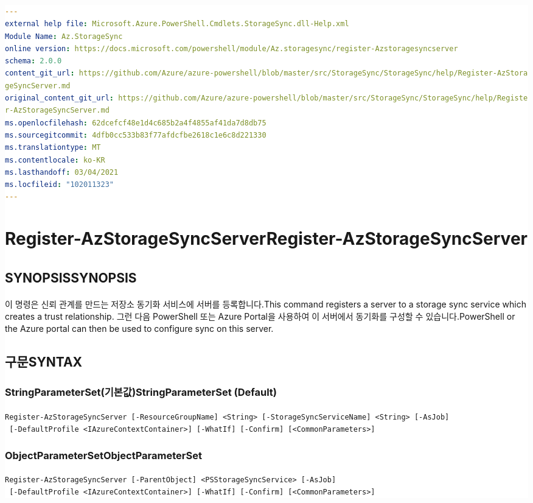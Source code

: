 ```yaml
---
external help file: Microsoft.Azure.PowerShell.Cmdlets.StorageSync.dll-Help.xml
Module Name: Az.StorageSync
online version: https://docs.microsoft.com/powershell/module/Az.storagesync/register-Azstoragesyncserver
schema: 2.0.0
content_git_url: https://github.com/Azure/azure-powershell/blob/master/src/StorageSync/StorageSync/help/Register-AzStorageSyncServer.md
original_content_git_url: https://github.com/Azure/azure-powershell/blob/master/src/StorageSync/StorageSync/help/Register-AzStorageSyncServer.md
ms.openlocfilehash: 62dcefcf48e1d4c685b2a4f4855af41da7d8db75
ms.sourcegitcommit: 4dfb0cc533b83f77afdcfbe2618c1e6c8d221330
ms.translationtype: MT
ms.contentlocale: ko-KR
ms.lasthandoff: 03/04/2021
ms.locfileid: "102011323"
---
```

# <span data-ttu-id="4dfa1-101">Register-AzStorageSyncServer</span><span class="sxs-lookup"><span data-stu-id="4dfa1-101">Register-AzStorageSyncServer</span></span>

## <span data-ttu-id="4dfa1-102">SYNOPSIS</span><span class="sxs-lookup"><span data-stu-id="4dfa1-102">SYNOPSIS</span></span>
<span data-ttu-id="4dfa1-103">이 명령은 신뢰 관계를 만드는 저장소 동기화 서비스에 서버를 등록합니다.</span><span class="sxs-lookup"><span data-stu-id="4dfa1-103">This command registers a server to a storage sync service which creates a trust relationship.</span></span> <span data-ttu-id="4dfa1-104">그런 다음 PowerShell 또는 Azure Portal을 사용하여 이 서버에서 동기화를 구성할 수 있습니다.</span><span class="sxs-lookup"><span data-stu-id="4dfa1-104">PowerShell or the Azure portal can then be used to configure sync on this server.</span></span>

## <span data-ttu-id="4dfa1-105">구문</span><span class="sxs-lookup"><span data-stu-id="4dfa1-105">SYNTAX</span></span>

### <span data-ttu-id="4dfa1-106">StringParameterSet(기본값)</span><span class="sxs-lookup"><span data-stu-id="4dfa1-106">StringParameterSet (Default)</span></span>
```
Register-AzStorageSyncServer [-ResourceGroupName] <String> [-StorageSyncServiceName] <String> [-AsJob]
 [-DefaultProfile <IAzureContextContainer>] [-WhatIf] [-Confirm] [<CommonParameters>]
```

### <span data-ttu-id="4dfa1-107">ObjectParameterSet</span><span class="sxs-lookup"><span data-stu-id="4dfa1-107">ObjectParameterSet</span></span>
```
Register-AzStorageSyncServer [-ParentObject] <PSStorageSyncService> [-AsJob]
 [-DefaultProfile <IAzureContextContainer>] [-WhatIf] [-Confirm] [<CommonParameters>]
```
